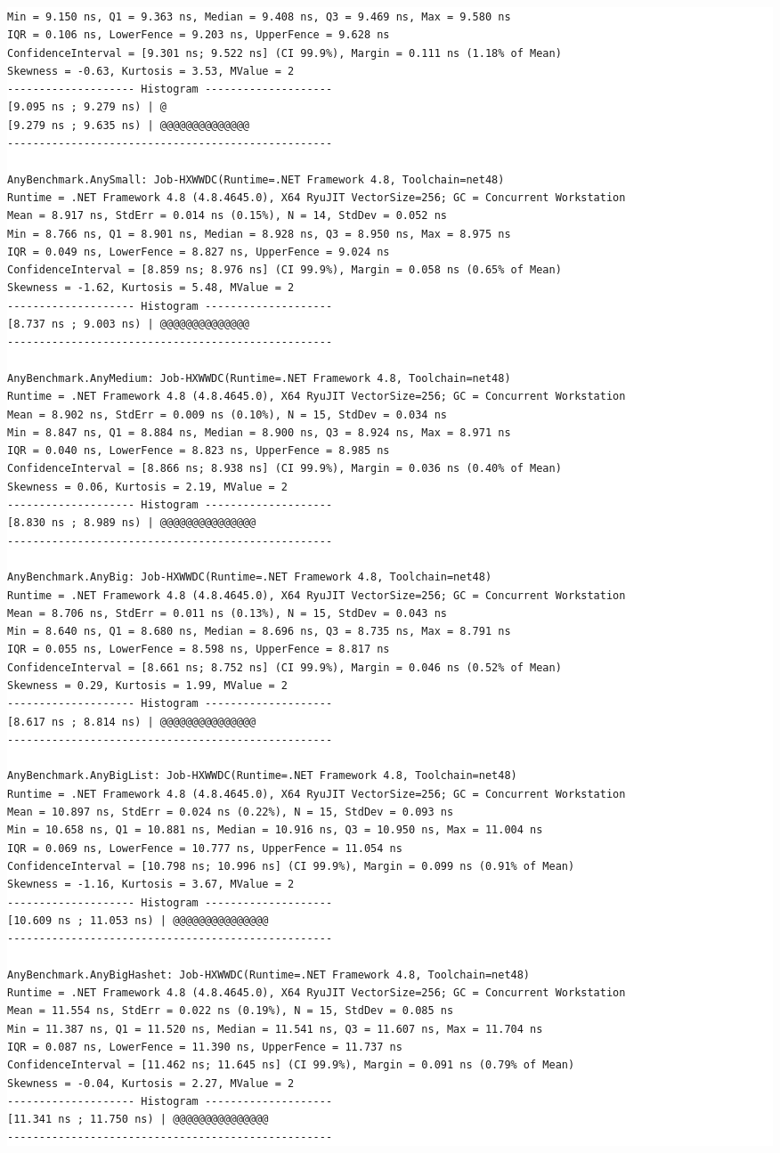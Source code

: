 ```
Min = 9.150 ns, Q1 = 9.363 ns, Median = 9.408 ns, Q3 = 9.469 ns, Max = 9.580 ns
IQR = 0.106 ns, LowerFence = 9.203 ns, UpperFence = 9.628 ns
ConfidenceInterval = [9.301 ns; 9.522 ns] (CI 99.9%), Margin = 0.111 ns (1.18% of Mean)
Skewness = -0.63, Kurtosis = 3.53, MValue = 2
-------------------- Histogram --------------------
[9.095 ns ; 9.279 ns) | @
[9.279 ns ; 9.635 ns) | @@@@@@@@@@@@@@
---------------------------------------------------

AnyBenchmark.AnySmall: Job-HXWWDC(Runtime=.NET Framework 4.8, Toolchain=net48)
Runtime = .NET Framework 4.8 (4.8.4645.0), X64 RyuJIT VectorSize=256; GC = Concurrent Workstation
Mean = 8.917 ns, StdErr = 0.014 ns (0.15%), N = 14, StdDev = 0.052 ns
Min = 8.766 ns, Q1 = 8.901 ns, Median = 8.928 ns, Q3 = 8.950 ns, Max = 8.975 ns
IQR = 0.049 ns, LowerFence = 8.827 ns, UpperFence = 9.024 ns
ConfidenceInterval = [8.859 ns; 8.976 ns] (CI 99.9%), Margin = 0.058 ns (0.65% of Mean)
Skewness = -1.62, Kurtosis = 5.48, MValue = 2
-------------------- Histogram --------------------
[8.737 ns ; 9.003 ns) | @@@@@@@@@@@@@@
---------------------------------------------------

AnyBenchmark.AnyMedium: Job-HXWWDC(Runtime=.NET Framework 4.8, Toolchain=net48)
Runtime = .NET Framework 4.8 (4.8.4645.0), X64 RyuJIT VectorSize=256; GC = Concurrent Workstation
Mean = 8.902 ns, StdErr = 0.009 ns (0.10%), N = 15, StdDev = 0.034 ns
Min = 8.847 ns, Q1 = 8.884 ns, Median = 8.900 ns, Q3 = 8.924 ns, Max = 8.971 ns
IQR = 0.040 ns, LowerFence = 8.823 ns, UpperFence = 8.985 ns
ConfidenceInterval = [8.866 ns; 8.938 ns] (CI 99.9%), Margin = 0.036 ns (0.40% of Mean)
Skewness = 0.06, Kurtosis = 2.19, MValue = 2
-------------------- Histogram --------------------
[8.830 ns ; 8.989 ns) | @@@@@@@@@@@@@@@
---------------------------------------------------

AnyBenchmark.AnyBig: Job-HXWWDC(Runtime=.NET Framework 4.8, Toolchain=net48)
Runtime = .NET Framework 4.8 (4.8.4645.0), X64 RyuJIT VectorSize=256; GC = Concurrent Workstation
Mean = 8.706 ns, StdErr = 0.011 ns (0.13%), N = 15, StdDev = 0.043 ns
Min = 8.640 ns, Q1 = 8.680 ns, Median = 8.696 ns, Q3 = 8.735 ns, Max = 8.791 ns
IQR = 0.055 ns, LowerFence = 8.598 ns, UpperFence = 8.817 ns
ConfidenceInterval = [8.661 ns; 8.752 ns] (CI 99.9%), Margin = 0.046 ns (0.52% of Mean)
Skewness = 0.29, Kurtosis = 1.99, MValue = 2
-------------------- Histogram --------------------
[8.617 ns ; 8.814 ns) | @@@@@@@@@@@@@@@
---------------------------------------------------

AnyBenchmark.AnyBigList: Job-HXWWDC(Runtime=.NET Framework 4.8, Toolchain=net48)
Runtime = .NET Framework 4.8 (4.8.4645.0), X64 RyuJIT VectorSize=256; GC = Concurrent Workstation
Mean = 10.897 ns, StdErr = 0.024 ns (0.22%), N = 15, StdDev = 0.093 ns
Min = 10.658 ns, Q1 = 10.881 ns, Median = 10.916 ns, Q3 = 10.950 ns, Max = 11.004 ns
IQR = 0.069 ns, LowerFence = 10.777 ns, UpperFence = 11.054 ns
ConfidenceInterval = [10.798 ns; 10.996 ns] (CI 99.9%), Margin = 0.099 ns (0.91% of Mean)
Skewness = -1.16, Kurtosis = 3.67, MValue = 2
-------------------- Histogram --------------------
[10.609 ns ; 11.053 ns) | @@@@@@@@@@@@@@@
---------------------------------------------------

AnyBenchmark.AnyBigHashet: Job-HXWWDC(Runtime=.NET Framework 4.8, Toolchain=net48)
Runtime = .NET Framework 4.8 (4.8.4645.0), X64 RyuJIT VectorSize=256; GC = Concurrent Workstation
Mean = 11.554 ns, StdErr = 0.022 ns (0.19%), N = 15, StdDev = 0.085 ns
Min = 11.387 ns, Q1 = 11.520 ns, Median = 11.541 ns, Q3 = 11.607 ns, Max = 11.704 ns
IQR = 0.087 ns, LowerFence = 11.390 ns, UpperFence = 11.737 ns
ConfidenceInterval = [11.462 ns; 11.645 ns] (CI 99.9%), Margin = 0.091 ns (0.79% of Mean)
Skewness = -0.04, Kurtosis = 2.27, MValue = 2
-------------------- Histogram --------------------
[11.341 ns ; 11.750 ns) | @@@@@@@@@@@@@@@
---------------------------------------------------
```